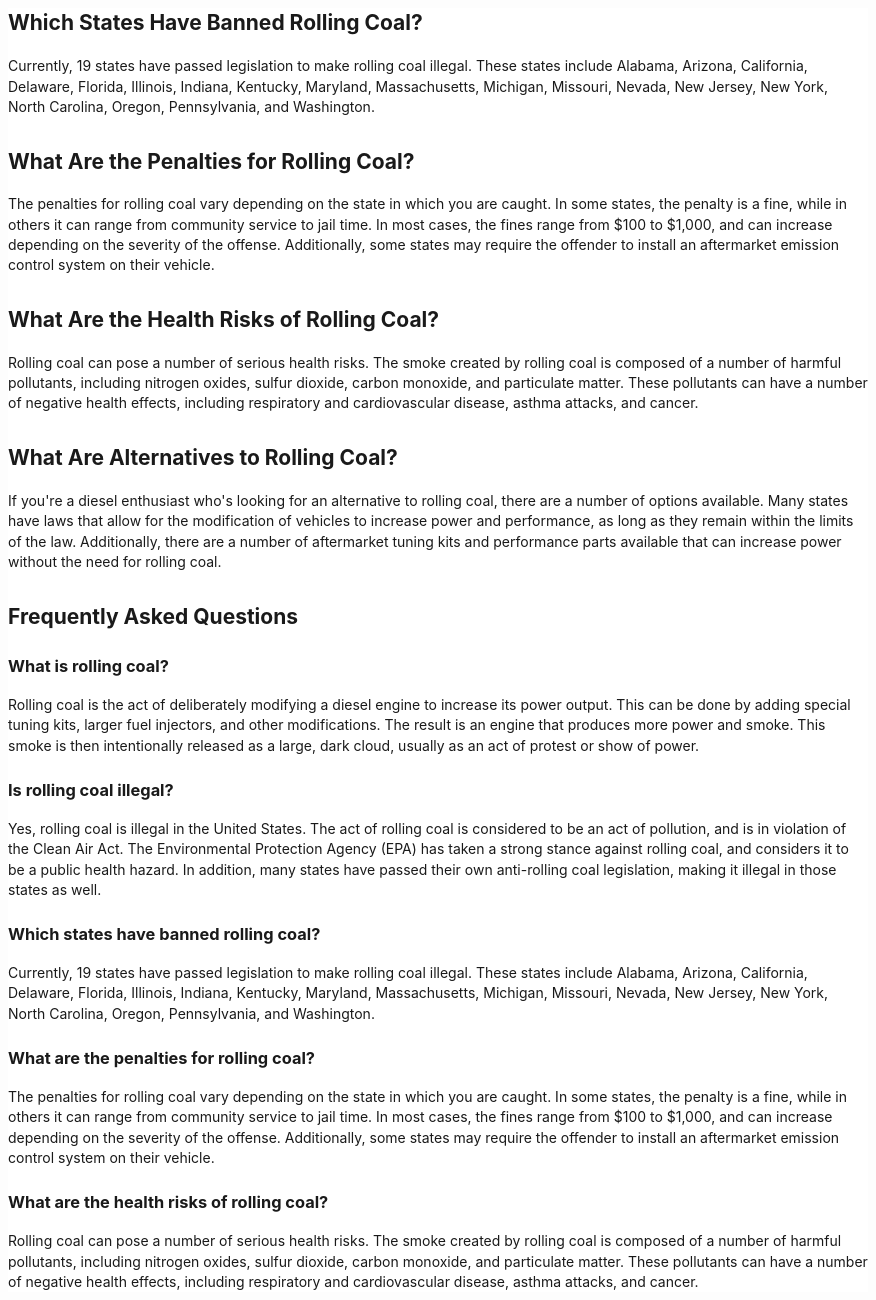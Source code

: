 <h2>Which States Have Banned Rolling Coal?</h2>
Currently, 19 states have passed legislation to make rolling coal illegal. These states include Alabama, Arizona, California, Delaware, Florida, Illinois, Indiana, Kentucky, Maryland, Massachusetts, Michigan, Missouri, Nevada, New Jersey, New York, North Carolina, Oregon, Pennsylvania, and Washington.

<h2>What Are the Penalties for Rolling Coal?</h2>
The penalties for rolling coal vary depending on the state in which you are caught. In some states, the penalty is a fine, while in others it can range from community service to jail time. In most cases, the fines range from $100 to $1,000, and can increase depending on the severity of the offense. Additionally, some states may require the offender to install an aftermarket emission control system on their vehicle.

<h2>What Are the Health Risks of Rolling Coal?</h2>
Rolling coal can pose a number of serious health risks. The smoke created by rolling coal is composed of a number of harmful pollutants, including nitrogen oxides, sulfur dioxide, carbon monoxide, and particulate matter. These pollutants can have a number of negative health effects, including respiratory and cardiovascular disease, asthma attacks, and cancer.

<h2>What Are Alternatives to Rolling Coal?</h2>
If you're a diesel enthusiast who's looking for an alternative to rolling coal, there are a number of options available. Many states have laws that allow for the modification of vehicles to increase power and performance, as long as they remain within the limits of the law. Additionally, there are a number of aftermarket tuning kits and performance parts available that can increase power without the need for rolling coal.

<h2>Frequently Asked Questions</h2>
<h3>What is rolling coal?</h3>
Rolling coal is the act of deliberately modifying a diesel engine to increase its power output. This can be done by adding special tuning kits, larger fuel injectors, and other modifications. The result is an engine that produces more power and smoke. This smoke is then intentionally released as a large, dark cloud, usually as an act of protest or show of power.

<h3>Is rolling coal illegal?</h3>
Yes, rolling coal is illegal in the United States. The act of rolling coal is considered to be an act of pollution, and is in violation of the Clean Air Act. The Environmental Protection Agency (EPA) has taken a strong stance against rolling coal, and considers it to be a public health hazard. In addition, many states have passed their own anti-rolling coal legislation, making it illegal in those states as well.

<h3>Which states have banned rolling coal?</h3>
Currently, 19 states have passed legislation to make rolling coal illegal. These states include Alabama, Arizona, California, Delaware, Florida, Illinois, Indiana, Kentucky, Maryland, Massachusetts, Michigan, Missouri, Nevada, New Jersey, New York, North Carolina, Oregon, Pennsylvania, and Washington.

<h3>What are the penalties for rolling coal?</h3>
The penalties for rolling coal vary depending on the state in which you are caught. In some states, the penalty is a fine, while in others it can range from community service to jail time. In most cases, the fines range from $100 to $1,000, and can increase depending on the severity of the offense. Additionally, some states may require the offender to install an aftermarket emission control system on their vehicle.

<h3>What are the health risks of rolling coal?</h3>
Rolling coal can pose a number of serious health risks. The smoke created by rolling coal is composed of a number of harmful pollutants, including nitrogen oxides, sulfur dioxide, carbon monoxide, and particulate matter. These pollutants can have a number of negative health effects, including respiratory and cardiovascular disease, asthma attacks, and cancer.
